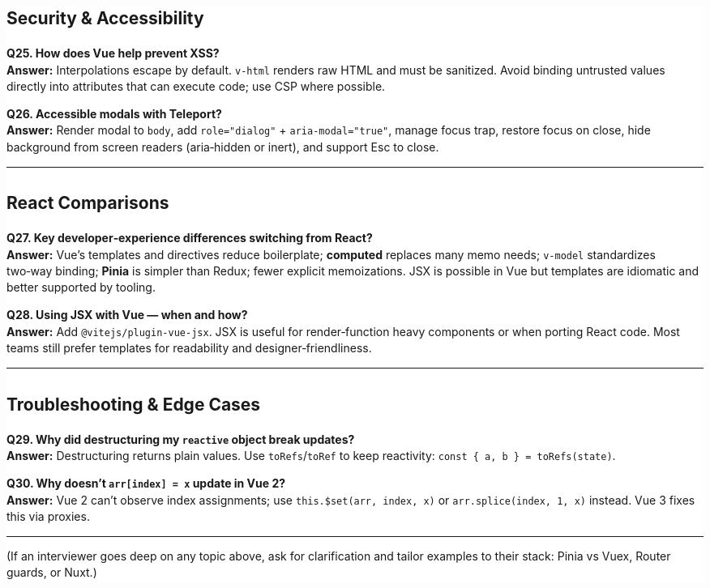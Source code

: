 
## Security & Accessibility

**Q25. How does Vue help prevent XSS?**  
**Answer:** Interpolations escape by default. `v-html` renders raw HTML and must be sanitized. Avoid binding untrusted values directly into attributes that can execute code; use CSP where possible.

**Q26. Accessible modals with Teleport?**  
**Answer:** Render modal to `body`, add `role="dialog"` + `aria-modal="true"`, manage focus trap, restore focus on close, hide background from screen readers (aria‑hidden or inert), and support Esc to close.

---

## React Comparisons

**Q27. Key developer‑experience differences switching from React?**  
**Answer:** Vue’s templates and directives reduce boilerplate; **computed** replaces many memo needs; `v-model` standardizes two‑way binding; **Pinia** is simpler than Redux; fewer explicit memoizations. JSX is possible in Vue but templates are idiomatic and better supported by tooling.

**Q28. Using JSX with Vue — when and how?**  
**Answer:** Add `@vitejs/plugin-vue-jsx`. JSX is useful for render‑function heavy components or when porting React code. Most teams still prefer templates for readability and designer‑friendliness.

---

## Troubleshooting & Edge Cases

**Q29. Why did destructuring my `reactive` object break updates?**  
**Answer:** Destructuring returns plain values. Use `toRefs`/`toRef` to keep reactivity: `const { a, b } = toRefs(state)`.

**Q30. Why doesn’t `arr[index] = x` update in Vue 2?**  
**Answer:** Vue 2 can’t observe index assignments; use `this.$set(arr, index, x)` or `arr.splice(index, 1, x)` instead. Vue 3 fixes this via proxies.

---

(If an interviewer goes deep on any topic above, ask for clarification and tailor examples to their stack: Pinia vs Vuex, Router guards, or Nuxt.)

